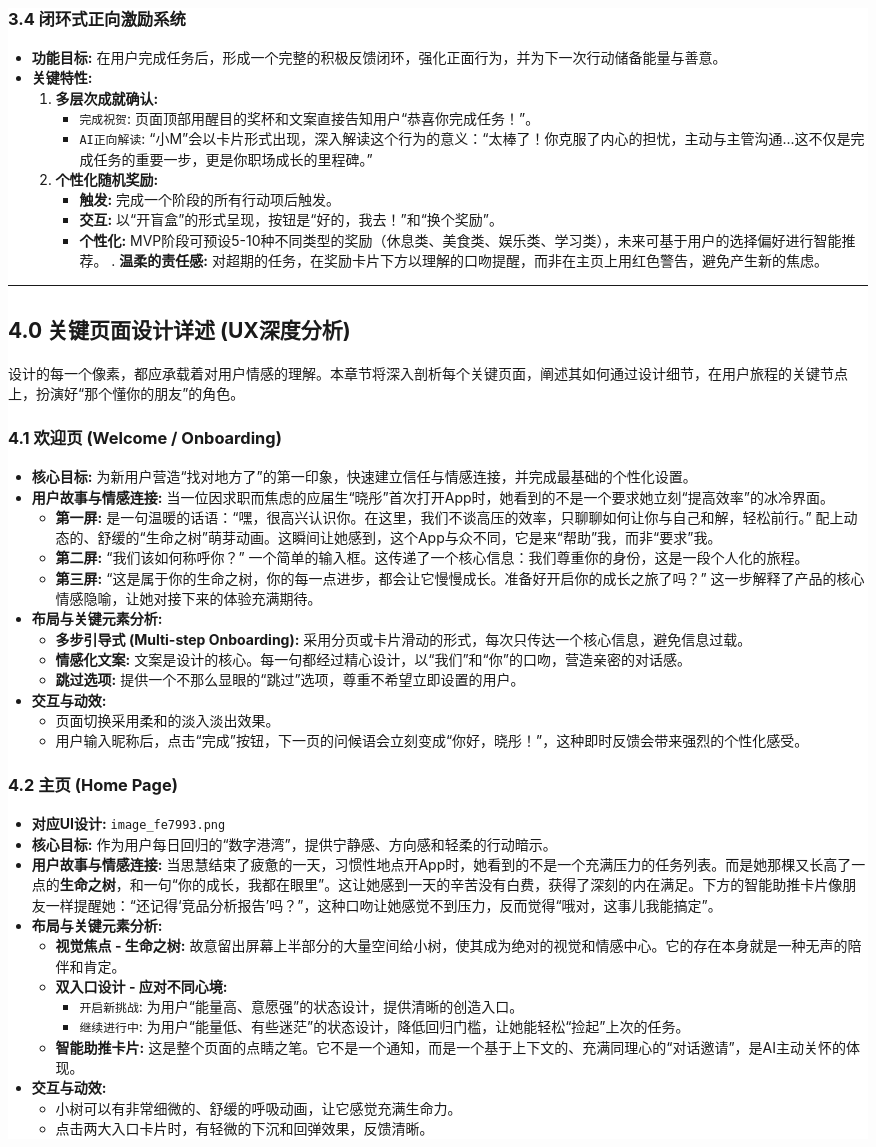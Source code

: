 ### 3.4 闭环式正向激励系统
* **功能目标:** 在用户完成任务后，形成一个完整的积极反馈闭环，强化正面行为，并为下一次行动储备能量与善意。
* **关键特性:**
    1.  **多层次成就确认:**
        * `完成祝贺`: 页面顶部用醒目的奖杯和文案直接告知用户“恭喜你完成任务！”。
        * `AI正向解读`: “小M”会以卡片形式出现，深入解读这个行为的意义：“太棒了！你克服了内心的担忧，主动与主管沟通...这不仅是完成任务的重要一步，更是你职场成长的里程碑。”
    2.  **个性化随机奖励:**
        * **触发:** 完成一个阶段的所有行动项后触发。
        * **交互:** 以“开盲盒”的形式呈现，按钮是“好的，我去！”和“换个奖励”。
        * **个性化:** MVP阶段可预设5-10种不同类型的奖励（休息类、美食类、娱乐类、学习类），未来可基于用户的选择偏好进行智能推荐。
    .   **温柔的责任感:** 对超期的任务，在奖励卡片下方以理解的口吻提醒，而非在主页上用红色警告，避免产生新的焦虑。


---

## 4.0 关键页面设计详述 (UX深度分析)

设计的每一个像素，都应承载着对用户情感的理解。本章节将深入剖析每个关键页面，阐述其如何通过设计细节，在用户旅程的关键节点上，扮演好“那个懂你的朋友”的角色。

### 4.1 欢迎页 (Welcome / Onboarding)
* **核心目标:** 为新用户营造“找对地方了”的第一印象，快速建立信任与情感连接，并完成最基础的个性化设置。
* **用户故事与情感连接:**
    当一位因求职而焦虑的应届生“晓彤”首次打开App时，她看到的不是一个要求她立刻“提高效率”的冰冷界面。
    * **第一屏:** 是一句温暖的话语：“嘿，很高兴认识你。在这里，我们不谈高压的效率，只聊聊如何让你与自己和解，轻松前行。” 配上动态的、舒缓的“生命之树”萌芽动画。这瞬间让她感到，这个App与众不同，它是来“帮助”我，而非“要求”我。
    * **第二屏:** “我们该如何称呼你？” 一个简单的输入框。这传递了一个核心信息：我们尊重你的身份，这是一段个人化的旅程。
    * **第三屏:** “这是属于你的生命之树，你的每一点进步，都会让它慢慢成长。准备好开启你的成长之旅了吗？” 这一步解释了产品的核心情感隐喻，让她对接下来的体验充满期待。
* **布局与关键元素分析:**
    * **多步引导式 (Multi-step Onboarding):** 采用分页或卡片滑动的形式，每次只传达一个核心信息，避免信息过载。
    * **情感化文案:** 文案是设计的核心。每一句都经过精心设计，以“我们”和“你”的口吻，营造亲密的对话感。
    * **跳过选项:** 提供一个不那么显眼的“跳过”选项，尊重不希望立即设置的用户。
* **交互与动效:**
    * 页面切换采用柔和的淡入淡出效果。
    * 用户输入昵称后，点击“完成”按钮，下一页的问候语会立刻变成“你好，晓彤！”，这种即时反馈会带来强烈的个性化感受。

### 4.2 主页 (Home Page)
* **对应UI设计:** `image_fe7993.png`
* **核心目标:** 作为用户每日回归的“数字港湾”，提供宁静感、方向感和轻柔的行动暗示。
* **用户故事与情感连接:**
    当思慧结束了疲惫的一天，习惯性地点开App时，她看到的不是一个充满压力的任务列表。而是她那棵又长高了一点的**生命之树**，和一句“你的成长，我都在眼里”。这让她感到一天的辛苦没有白费，获得了深刻的内在满足。下方的智能助推卡片像朋友一样提醒她：“还记得‘竞品分析报告’吗？”，这种口吻让她感觉不到压力，反而觉得“哦对，这事儿我能搞定”。
* **布局与关键元素分析:**
    * **视觉焦点 - 生命之树:** 故意留出屏幕上半部分的大量空间给小树，使其成为绝对的视觉和情感中心。它的存在本身就是一种无声的陪伴和肯定。
    * **双入口设计 - 应对不同心境:**
        * `开启新挑战`: 为用户“能量高、意愿强”的状态设计，提供清晰的创造入口。
        * `继续进行中`: 为用户“能量低、有些迷茫”的状态设计，降低回归门槛，让她能轻松“捡起”上次的任务。
    * **智能助推卡片:** 这是整个页面的点睛之笔。它不是一个通知，而是一个基于上下文的、充满同理心的“对话邀请”，是AI主动关怀的体现。
* **交互与动效:**
    * 小树可以有非常细微的、舒缓的呼吸动画，让它感觉充满生命力。
    * 点击两大入口卡片时，有轻微的下沉和回弹效果，反馈清晰。
